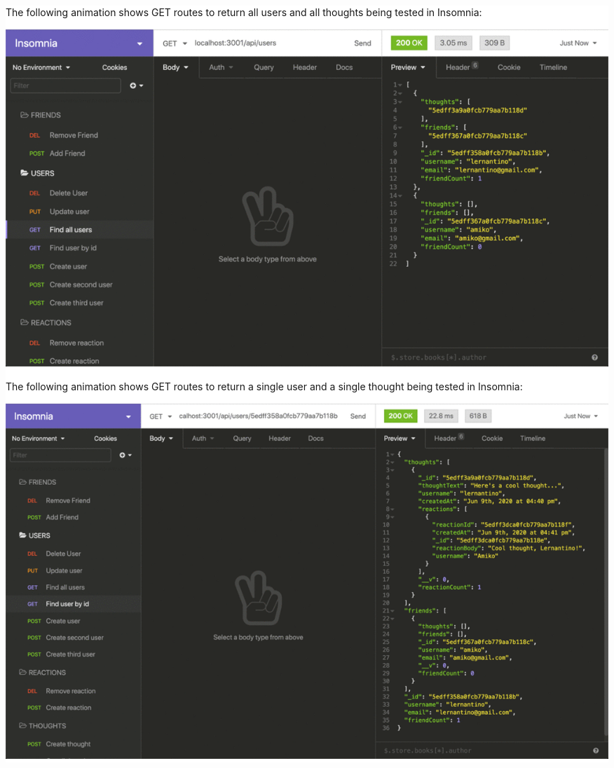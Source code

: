 The following animation shows GET routes to return all users and all thoughts being tested in Insomnia:

![Demo of GET routes to return all users and all thoughts being tested in Insomnia.](./Assets/18-nosql-challenge-demo-01.gif)

The following animation shows GET routes to return a single user and a single thought being tested in Insomnia:

![Demo that shows GET routes to return a single user and a single thought being tested in Insomnia.](./Assets/18-nosql-challenge-demo-02.gif)
